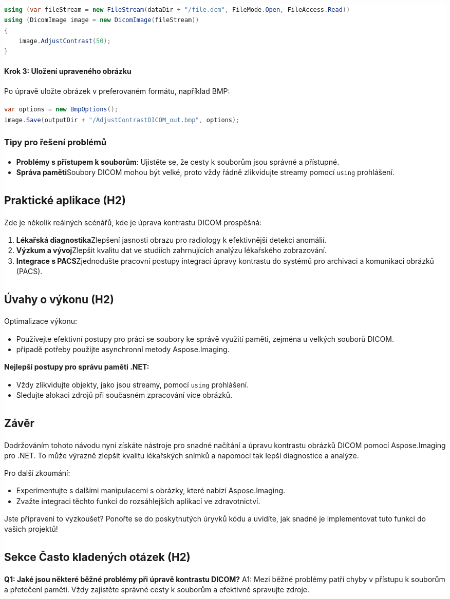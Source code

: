 ```csharp
using (var fileStream = new FileStream(dataDir + "/file.dcm", FileMode.Open, FileAccess.Read))
using (DicomImage image = new DicomImage(fileStream))
{
    image.AdjustContrast(50);
}
```

#### Krok 3: Uložení upraveného obrázku
Po úpravě uložte obrázek v preferovaném formátu, například BMP:

```csharp
var options = new BmpOptions();
image.Save(outputDir + "/AdjustContrastDICOM_out.bmp", options);
```

### Tipy pro řešení problémů
- **Problémy s přístupem k souborům**: Ujistěte se, že cesty k souborům jsou správné a přístupné.
- **Správa paměti**Soubory DICOM mohou být velké, proto vždy řádně zlikvidujte streamy pomocí `using` prohlášení.

## Praktické aplikace (H2)
Zde je několik reálných scénářů, kde je úprava kontrastu DICOM prospěšná:
1. **Lékařská diagnostika**Zlepšení jasnosti obrazu pro radiology k efektivnější detekci anomálií.
2. **Výzkum a vývoj**Zlepšit kvalitu dat ve studiích zahrnujících analýzu lékařského zobrazování.
3. **Integrace s PACS**Zjednodušte pracovní postupy integrací úpravy kontrastu do systémů pro archivaci a komunikaci obrázků (PACS).

## Úvahy o výkonu (H2)
Optimalizace výkonu:
- Používejte efektivní postupy pro práci se soubory ke správě využití paměti, zejména u velkých souborů DICOM.
- případě potřeby použijte asynchronní metody Aspose.Imaging.

**Nejlepší postupy pro správu paměti .NET:**
- Vždy zlikvidujte objekty, jako jsou streamy, pomocí `using` prohlášení.
- Sledujte alokaci zdrojů při současném zpracování více obrázků.

## Závěr
Dodržováním tohoto návodu nyní získáte nástroje pro snadné načítání a úpravu kontrastu obrázků DICOM pomocí Aspose.Imaging pro .NET. To může výrazně zlepšit kvalitu lékařských snímků a napomoci tak lepší diagnostice a analýze.

Pro další zkoumání:
- Experimentujte s dalšími manipulacemi s obrázky, které nabízí Aspose.Imaging.
- Zvažte integraci těchto funkcí do rozsáhlejších aplikací ve zdravotnictví.

Jste připraveni to vyzkoušet? Ponořte se do poskytnutých úryvků kódu a uvidíte, jak snadné je implementovat tuto funkci do vašich projektů!

## Sekce Často kladených otázek (H2)
**Q1: Jaké jsou některé běžné problémy při úpravě kontrastu DICOM?**
A1: Mezi běžné problémy patří chyby v přístupu k souborům a přetečení paměti. Vždy zajistěte správné cesty k souborům a efektivně spravujte zdroje.
